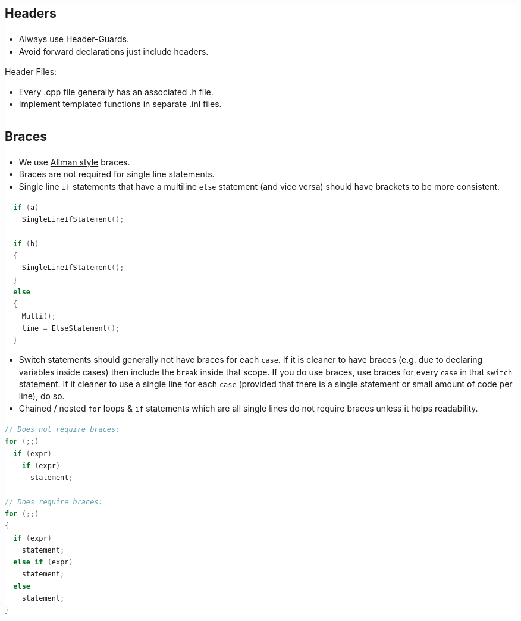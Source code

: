 ## Headers
 * Always use Header-Guards.
 * Avoid forward declarations just include headers.

Header Files:
 * Every .cpp file generally has an associated .h file.
 * Implement templated functions in separate .inl files.

## Braces
 * We use [Allman style](http://en.wikipedia.org/wiki/Indent_style#Allman_style) braces.
 * Braces are not required for single line statements.
 * Single line `if` statements that have a multiline `else` statement (and vice versa) should have brackets to be more consistent.
 
```c++
  if (a)
    SingleLineIfStatement();

  if (b)
  {
    SingleLineIfStatement();
  }
  else
  {
    Multi();
    line = ElseStatement();
  }
```

 * Switch statements should generally not have braces for each `case`. If it is cleaner to have braces (e.g. due to declaring variables inside cases) then include the `break` inside that scope. If you do use braces, use braces for every `case` in that `switch` statement. If it cleaner to use a single line for each `case` (provided that there is a single statement or small amount of code per line), do so.
 * Chained / nested `for` loops & `if` statements which are all single lines do not require braces unless it helps readability.

```c++
// Does not require braces:
for (;;)
  if (expr)
    if (expr)
      statement;

// Does require braces:
for (;;)
{
  if (expr)
    statement;
  else if (expr)
    statement;
  else
    statement;
}
```
 